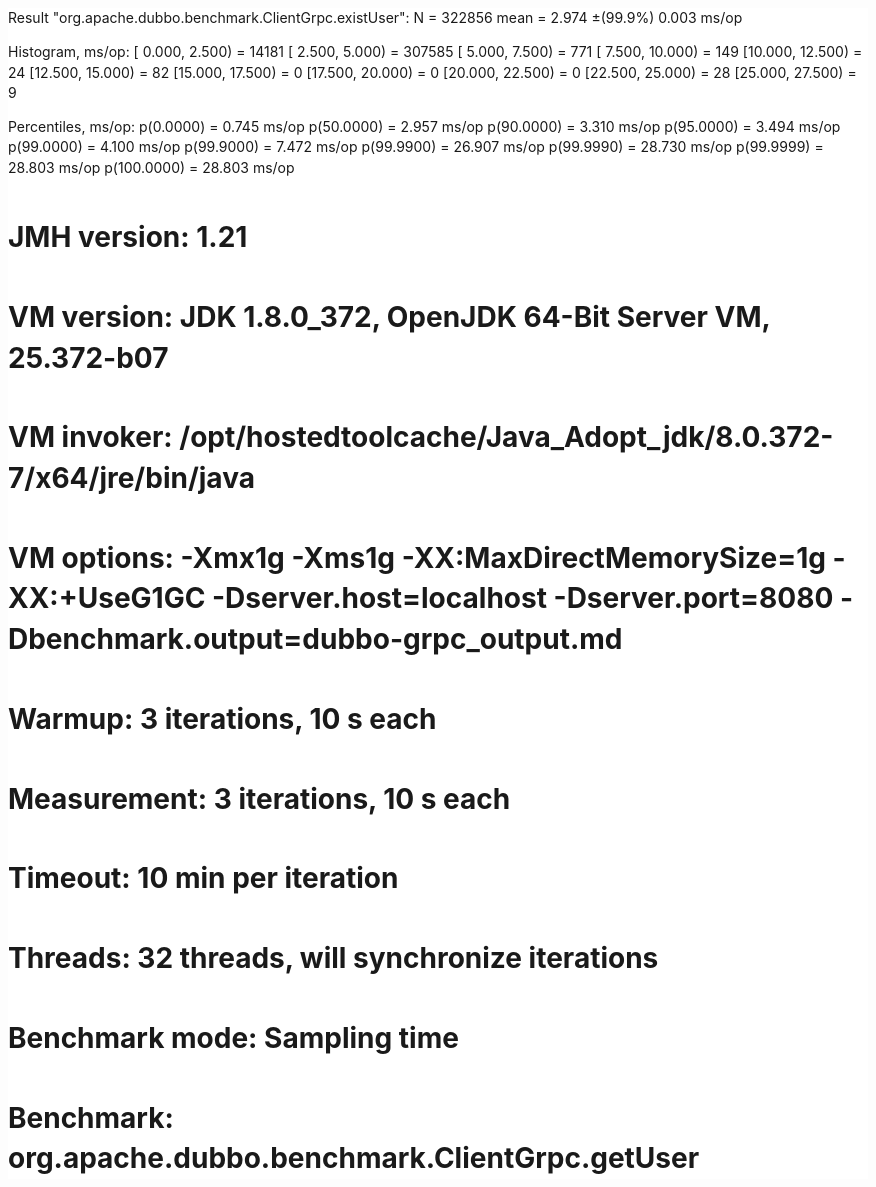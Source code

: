 

Result "org.apache.dubbo.benchmark.ClientGrpc.existUser":
  N = 322856
  mean =      2.974 ±(99.9%) 0.003 ms/op

  Histogram, ms/op:
    [ 0.000,  2.500) = 14181 
    [ 2.500,  5.000) = 307585 
    [ 5.000,  7.500) = 771 
    [ 7.500, 10.000) = 149 
    [10.000, 12.500) = 24 
    [12.500, 15.000) = 82 
    [15.000, 17.500) = 0 
    [17.500, 20.000) = 0 
    [20.000, 22.500) = 0 
    [22.500, 25.000) = 28 
    [25.000, 27.500) = 9 

  Percentiles, ms/op:
      p(0.0000) =      0.745 ms/op
     p(50.0000) =      2.957 ms/op
     p(90.0000) =      3.310 ms/op
     p(95.0000) =      3.494 ms/op
     p(99.0000) =      4.100 ms/op
     p(99.9000) =      7.472 ms/op
     p(99.9900) =     26.907 ms/op
     p(99.9990) =     28.730 ms/op
     p(99.9999) =     28.803 ms/op
    p(100.0000) =     28.803 ms/op


# JMH version: 1.21
# VM version: JDK 1.8.0_372, OpenJDK 64-Bit Server VM, 25.372-b07
# VM invoker: /opt/hostedtoolcache/Java_Adopt_jdk/8.0.372-7/x64/jre/bin/java
# VM options: -Xmx1g -Xms1g -XX:MaxDirectMemorySize=1g -XX:+UseG1GC -Dserver.host=localhost -Dserver.port=8080 -Dbenchmark.output=dubbo-grpc_output.md
# Warmup: 3 iterations, 10 s each
# Measurement: 3 iterations, 10 s each
# Timeout: 10 min per iteration
# Threads: 32 threads, will synchronize iterations
# Benchmark mode: Sampling time
# Benchmark: org.apache.dubbo.benchmark.ClientGrpc.getUser
